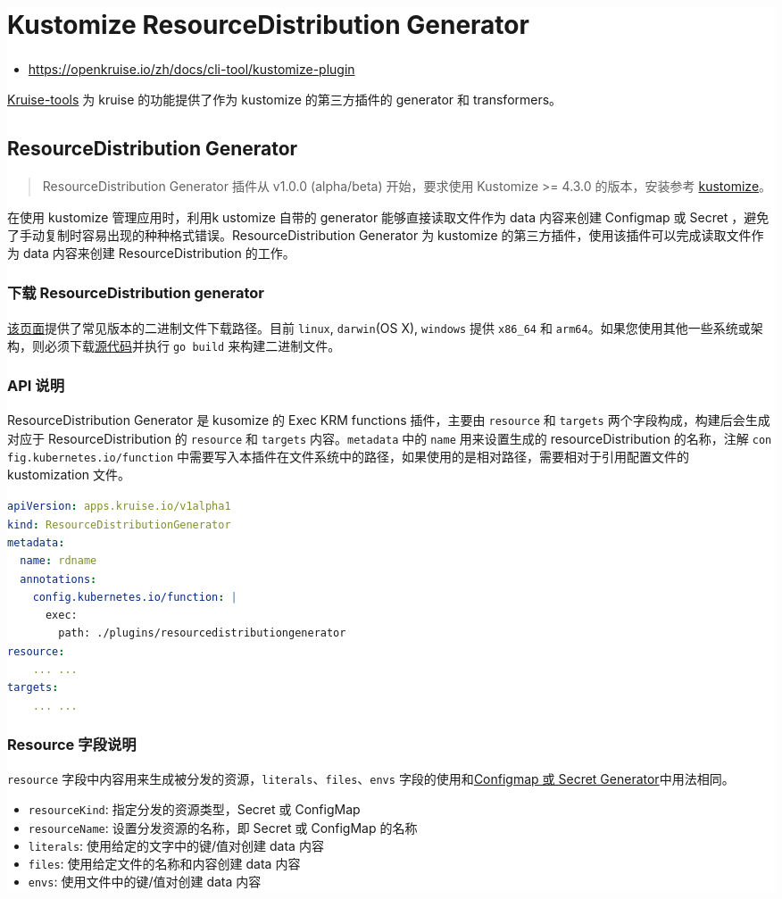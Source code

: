 # Kustomize ResourceDistribution Generator

* https://openkruise.io/zh/docs/cli-tool/kustomize-plugin

[Kruise-tools](https://github.com/openkruise/kruise-tools) 为 kruise 的功能提供了作为 kustomize 的第三方插件的 generator 和 transformers。

## ResourceDistribution Generator

> ResourceDistribution Generator 插件从 v1.0.0 (alpha/beta) 开始，要求使用 Kustomize >= 4.3.0 的版本，安装参考 [kustomize](https://kubectl.docs.kubernetes.io/installation/kustomize/)。

在使用 kustomize 管理应用时，利用k ustomize 自带的 generator 能够直接读取文件作为 data 内容来创建 Configmap 或 Secret ，避免了手动复制时容易出现的种种格式错误。ResourceDistribution Generator 为 kustomize 的第三方插件，使用该插件可以完成读取文件作为 data 内容来创建 ResourceDistribution 的工作。

### 下载 ResourceDistribution generator

[该页面](https://github.com/openkruise/kruise-tools/releases)提供了常见版本的二进制文件下载路径。目前 `linux`, `darwin`(OS X), `windows` 提供 `x86_64` 和 `arm64`。如果您使用其他一些系统或架构，则必须下载[源代码](https://github.com/openkruise/kruise-tools/blob/master/cmd/resourcedistributiongenerator)并执行 `go build` 来构建二进制文件。

### API 说明

ResourceDistribution Generator 是 kusomize 的 Exec KRM functions 插件，主要由 `resource` 和 `targets` 两个字段构成，构建后会生成对应于 ResourceDistribution 的 `resource` 和 `targets` 内容。`metadata` 中的 `name` 用来设置生成的 resourceDistribution 的名称，注解 `config.kubernetes.io/function` 中需要写入本插件在文件系统中的路径，如果使用的是相对路径，需要相对于引用配置文件的 kustomization 文件。

```yaml
apiVersion: apps.kruise.io/v1alpha1
kind: ResourceDistributionGenerator
metadata:
  name: rdname
  annotations:
    config.kubernetes.io/function: |
      exec:
        path: ./plugins/resourcedistributiongenerator
resource:
    ... ...
targets:
    ... ...
```

### Resource 字段说明

`resource` 字段中内容用来生成被分发的资源，`literals`、`files`、`envs` 字段的使用和[Configmap 或 Secret Generator](https://kubectl.docs.kubernetes.io/references/kustomize/kustomization/configmapgenerator/)中用法相同。

- `resourceKind`: 指定分发的资源类型，Secret 或 ConfigMap
- `resourceName`: 设置分发资源的名称，即 Secret 或 ConfigMap 的名称
- `literals`: 使用给定的文字中的键/值对创建 data 内容
- `files`: 使用给定文件的名称和内容创建 data 内容
- `envs`: 使用文件中的键/值对创建 data 内容
